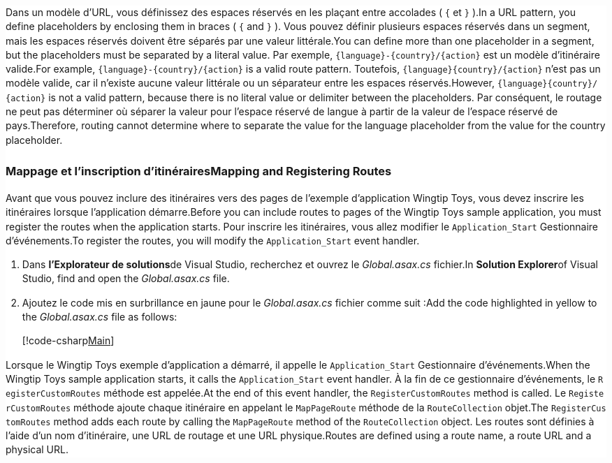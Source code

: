 <span data-ttu-id="b4ac0-139">Dans un modèle d’URL, vous définissez des espaces réservés en les plaçant entre accolades ( `{` et `}` ).</span><span class="sxs-lookup"><span data-stu-id="b4ac0-139">In a URL pattern, you define placeholders by enclosing them in braces ( `{` and `}` ).</span></span> <span data-ttu-id="b4ac0-140">Vous pouvez définir plusieurs espaces réservés dans un segment, mais les espaces réservés doivent être séparés par une valeur littérale.</span><span class="sxs-lookup"><span data-stu-id="b4ac0-140">You can define more than one placeholder in a segment, but the placeholders must be separated by a literal value.</span></span> <span data-ttu-id="b4ac0-141">Par exemple, `{language}-{country}/{action}` est un modèle d’itinéraire valide.</span><span class="sxs-lookup"><span data-stu-id="b4ac0-141">For example, `{language}-{country}/{action}` is a valid route pattern.</span></span> <span data-ttu-id="b4ac0-142">Toutefois, `{language}{country}/{action}` n’est pas un modèle valide, car il n’existe aucune valeur littérale ou un séparateur entre les espaces réservés.</span><span class="sxs-lookup"><span data-stu-id="b4ac0-142">However, `{language}{country}/{action}` is not a valid pattern, because there is no literal value or delimiter between the placeholders.</span></span> <span data-ttu-id="b4ac0-143">Par conséquent, le routage ne peut pas déterminer où séparer la valeur pour l’espace réservé de langue à partir de la valeur de l’espace réservé de pays.</span><span class="sxs-lookup"><span data-stu-id="b4ac0-143">Therefore, routing cannot determine where to separate the value for the language placeholder from the value for the country placeholder.</span></span>

### <a name="mapping-and-registering-routes"></a><span data-ttu-id="b4ac0-144">Mappage et l’inscription d’itinéraires</span><span class="sxs-lookup"><span data-stu-id="b4ac0-144">Mapping and Registering Routes</span></span>

<span data-ttu-id="b4ac0-145">Avant que vous pouvez inclure des itinéraires vers des pages de l’exemple d’application Wingtip Toys, vous devez inscrire les itinéraires lorsque l’application démarre.</span><span class="sxs-lookup"><span data-stu-id="b4ac0-145">Before you can include routes to pages of the Wingtip Toys sample application, you must register the routes when the application starts.</span></span> <span data-ttu-id="b4ac0-146">Pour inscrire les itinéraires, vous allez modifier le `Application_Start` Gestionnaire d’événements.</span><span class="sxs-lookup"><span data-stu-id="b4ac0-146">To register the routes, you will modify the `Application_Start` event handler.</span></span>

1. <span data-ttu-id="b4ac0-147">Dans **l’Explorateur de solutions**de Visual Studio, recherchez et ouvrez le *Global.asax.cs* fichier.</span><span class="sxs-lookup"><span data-stu-id="b4ac0-147">In **Solution Explorer**of Visual Studio, find and open the *Global.asax.cs* file.</span></span>
2. <span data-ttu-id="b4ac0-148">Ajoutez le code mis en surbrillance en jaune pour le *Global.asax.cs* fichier comme suit :</span><span class="sxs-lookup"><span data-stu-id="b4ac0-148">Add the code highlighted in yellow to the *Global.asax.cs* file as follows:</span></span>   

    [!code-csharp[Main](url-routing/samples/sample1.cs?highlight=30-31,34-46)]

<span data-ttu-id="b4ac0-149">Lorsque le Wingtip Toys exemple d’application a démarré, il appelle le `Application_Start` Gestionnaire d’événements.</span><span class="sxs-lookup"><span data-stu-id="b4ac0-149">When the Wingtip Toys sample application starts, it calls the `Application_Start` event handler.</span></span> <span data-ttu-id="b4ac0-150">À la fin de ce gestionnaire d’événements, le `RegisterCustomRoutes` méthode est appelée.</span><span class="sxs-lookup"><span data-stu-id="b4ac0-150">At the end of this event handler, the `RegisterCustomRoutes` method is called.</span></span> <span data-ttu-id="b4ac0-151">Le `RegisterCustomRoutes` méthode ajoute chaque itinéraire en appelant le `MapPageRoute` méthode de la `RouteCollection` objet.</span><span class="sxs-lookup"><span data-stu-id="b4ac0-151">The `RegisterCustomRoutes` method adds each route by calling the `MapPageRoute` method of the `RouteCollection` object.</span></span> <span data-ttu-id="b4ac0-152">Les routes sont définies à l’aide d’un nom d’itinéraire, une URL de routage et une URL physique.</span><span class="sxs-lookup"><span data-stu-id="b4ac0-152">Routes are defined using a route name, a route URL and a physical URL.</span></span>
